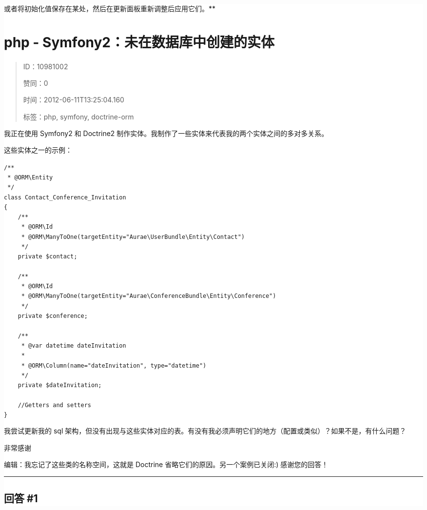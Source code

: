 或者将初始化值保存在某处，然后在更新面板重新调整后应用它们。**

# php - Symfony2：未在数据库中创建的实体

> ID：10981002
> 
> 赞同：0
> 
> 时间：2012-06-11T13:25:04.160
> 
> 标签：php, symfony, doctrine-orm

我正在使用 Symfony2 和 Doctrine2 制作实体。我制作了一些实体来代表我的两个实体之间的多对多关系。

这些实体之一的示例：

```
/**
 * @ORM\Entity
 */
class Contact_Conference_Invitation
{
    /**
     * @ORM\Id
     * @ORM\ManyToOne(targetEntity="Aurae\UserBundle\Entity\Contact")
     */
    private $contact;

    /**
     * @ORM\Id
     * @ORM\ManyToOne(targetEntity="Aurae\ConferenceBundle\Entity\Conference")
     */
    private $conference;

    /**
     * @var datetime dateInvitation
     *
     * @ORM\Column(name="dateInvitation", type="datetime")
     */
    private $dateInvitation;

    //Getters and setters
} 
```

我尝试更新我的 sql 架构，但没有出现与这些实体对应的表。有没有我必须声明它们的地方（配置或类似）？如果不是，有什么问题？

非常感谢

编辑：我忘记了这些类的名称空间，这就是 Doctrine 省略它们的原因。另一个案例已关闭:) 感谢您的回答！

* * *

## 回答 #1

